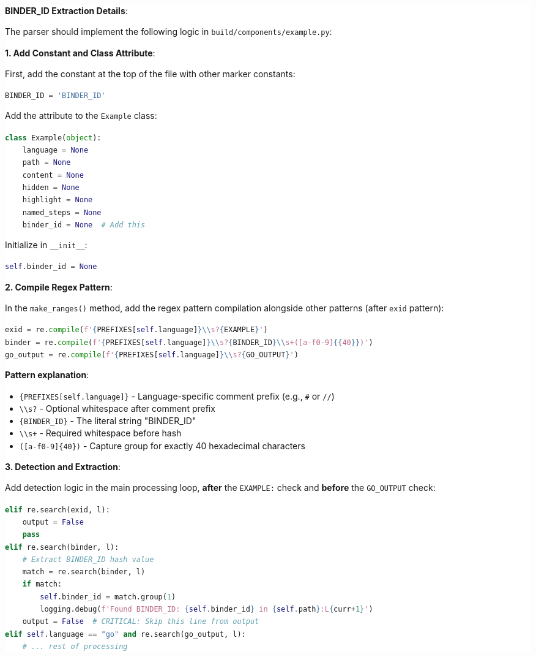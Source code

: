 **BINDER_ID Extraction Details**:

The parser should implement the following logic in `build/components/example.py`:

**1. Add Constant and Class Attribute**:

First, add the constant at the top of the file with other marker constants:
```python
BINDER_ID = 'BINDER_ID'
```

Add the attribute to the `Example` class:
```python
class Example(object):
    language = None
    path = None
    content = None
    hidden = None
    highlight = None
    named_steps = None
    binder_id = None  # Add this
```

Initialize in `__init__`:
```python
self.binder_id = None
```

**2. Compile Regex Pattern**:

In the `make_ranges()` method, add the regex pattern compilation alongside other patterns (after `exid` pattern):
```python
exid = re.compile(f'{PREFIXES[self.language]}\\s?{EXAMPLE}')
binder = re.compile(f'{PREFIXES[self.language]}\\s?{BINDER_ID}\\s+([a-f0-9]{{40}})')
go_output = re.compile(f'{PREFIXES[self.language]}\\s?{GO_OUTPUT}')
```

**Pattern explanation**:
- `{PREFIXES[self.language]}` - Language-specific comment prefix (e.g., `#` or `//`)
- `\\s?` - Optional whitespace after comment prefix
- `{BINDER_ID}` - The literal string "BINDER_ID"
- `\\s+` - Required whitespace before hash
- `([a-f0-9]{40})` - Capture group for exactly 40 hexadecimal characters

**3. Detection and Extraction**:

Add detection logic in the main processing loop, **after** the `EXAMPLE:` check and **before** the `GO_OUTPUT` check:

```python
elif re.search(exid, l):
    output = False
    pass
elif re.search(binder, l):
    # Extract BINDER_ID hash value
    match = re.search(binder, l)
    if match:
        self.binder_id = match.group(1)
        logging.debug(f'Found BINDER_ID: {self.binder_id} in {self.path}:L{curr+1}')
    output = False  # CRITICAL: Skip this line from output
elif self.language == "go" and re.search(go_output, l):
    # ... rest of processing
```
